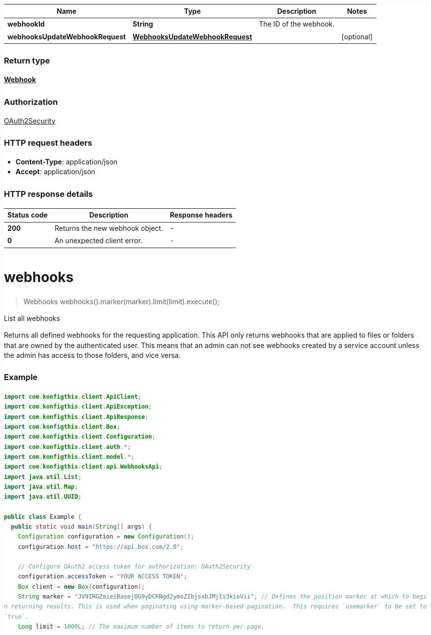| Name | Type | Description  | Notes |
|------------- | ------------- | ------------- | -------------|
| **webhookId** | **String**| The ID of the webhook. | |
| **webhooksUpdateWebhookRequest** | [**WebhooksUpdateWebhookRequest**](WebhooksUpdateWebhookRequest.md)|  | [optional] |

### Return type

[**Webhook**](Webhook.md)

### Authorization

[OAuth2Security](../README.md#OAuth2Security)

### HTTP request headers

 - **Content-Type**: application/json
 - **Accept**: application/json

### HTTP response details
| Status code | Description | Response headers |
|-------------|-------------|------------------|
| **200** | Returns the new webhook object. |  -  |
| **0** | An unexpected client error. |  -  |

<a name="webhooks"></a>
# **webhooks**
> Webhooks webhooks().marker(marker).limit(limit).execute();

List all webhooks

Returns all defined webhooks for the requesting application.  This API only returns webhooks that are applied to files or folders that are owned by the authenticated user. This means that an admin can not see webhooks created by a service account unless the admin has access to those folders, and vice versa.

### Example
```java
import com.konfigthis.client.ApiClient;
import com.konfigthis.client.ApiException;
import com.konfigthis.client.ApiResponse;
import com.konfigthis.client.Box;
import com.konfigthis.client.Configuration;
import com.konfigthis.client.auth.*;
import com.konfigthis.client.model.*;
import com.konfigthis.client.api.WebhooksApi;
import java.util.List;
import java.util.Map;
import java.util.UUID;

public class Example {
  public static void main(String[] args) {
    Configuration configuration = new Configuration();
    configuration.host = "https://api.box.com/2.0";
    
    // Configure OAuth2 access token for authorization: OAuth2Security
    configuration.accessToken = "YOUR ACCESS TOKEN";
    Box client = new Box(configuration);
    String marker = "JV9IRGZmieiBasejOG9yDCRNgd2ymoZIbjsxbJMjIs3kioVii"; // Defines the position marker at which to begin returning results. This is used when paginating using marker-based pagination.  This requires `usemarker` to be set to `true`.
    Long limit = 1000L; // The maximum number of items to return per page.
```